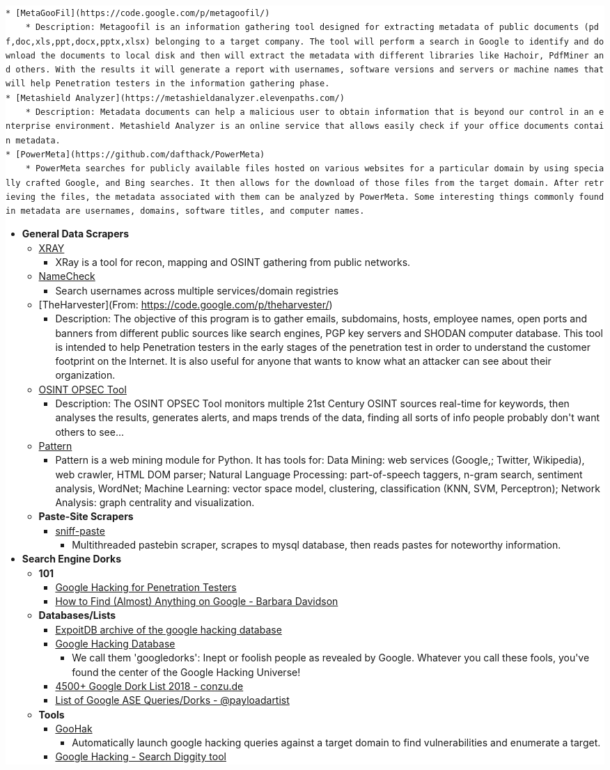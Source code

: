 	* [MetaGooFil](https://code.google.com/p/metagoofil/)	
		* Description: Metagoofil is an information gathering tool designed for extracting metadata of public documents (pdf,doc,xls,ppt,docx,pptx,xlsx) belonging to a target company. The tool will perform a search in Google to identify and download the documents to local disk and then will extract the metadata with different libraries like Hachoir, PdfMiner and others. With the results it will generate a report with usernames, software versions and servers or machine names that will help Penetration testers in the information gathering phase.
	* [Metashield Analyzer](https://metashieldanalyzer.elevenpaths.com/)
		* Description: Metadata documents can help a malicious user to obtain information that is beyond our control in an enterprise environment. Metashield Analyzer is an online service that allows easily check if your office documents contain metadata.
	* [PowerMeta](https://github.com/dafthack/PowerMeta)
		* PowerMeta searches for publicly available files hosted on various websites for a particular domain by using specially crafted Google, and Bing searches. It then allows for the download of those files from the target domain. After retrieving the files, the metadata associated with them can be analyzed by PowerMeta. Some interesting things commonly found in metadata are usernames, domains, software titles, and computer names.
* **General Data Scrapers** <a name="scrape"></a>
	* [XRAY](https://github.com/evilsocket/xray)
		* XRay is a tool for recon, mapping and OSINT gathering from public networks.
	* [NameCheck](https://www.namecheck.com)
		* Search usernames across multiple services/domain registries
	* [TheHarvester](From: https://code.google.com/p/theharvester/)
		* Description: The objective of this program is to gather emails, subdomains, hosts, employee names, open ports and banners from different public sources like search engines, PGP key servers and SHODAN computer database. This tool is intended to help Penetration testers in the early stages of the penetration test in order to understand the customer footprint on the Internet. It is also useful for anyone that wants to know what an attacker can see about their organization. 
	* [OSINT OPSEC Tool](https://github.com/hyprwired/osint-opsec-tool)
		* Description: The OSINT OPSEC Tool monitors multiple 21st Century OSINT sources real-time for keywords, then analyses the results, generates alerts, and maps trends of the data, finding all sorts of info people probably don't want others to see... 
	* [Pattern](https://github.com/clips/pattern/blob/master/README.md)
		* Pattern is a web mining module for Python. It has tools for: Data Mining: web services (Google,; Twitter, Wikipedia), web crawler, HTML DOM parser; Natural Language Processing: part-of-speech taggers, n-gram search, sentiment analysis, WordNet; Machine Learning: vector space model, clustering, classification (KNN, SVM, Perceptron); Network Analysis: graph centrality and visualization.
	* **Paste-Site Scrapers**
		* [sniff-paste](https://github.com/needmorecowbell/sniff-paste)
	    	* Multithreaded pastebin scraper, scrapes to mysql database, then reads pastes for noteworthy information.
* **Search Engine Dorks** <a name="gh"></a>
	* **101**
		* [Google Hacking for Penetration Testers](https://www.blackhat.com/presentations/bh-europe-05/BH_EU_05-Long.pdf)
		* [How to Find (Almost) Anything on Google - Barbara Davidson](https://www.netcredit.com/blog/how-to-find-anything-on-google/)
	* **Databases/Lists**
		* [ExpoitDB archive of the google hacking database](http://www.exploit-db.com/google-dorks/)
		* [Google Hacking Database](http://www.hackersforcharity.org/ghdb/)
			* We call them 'googledorks': Inept or foolish people as revealed by Google. Whatever you call these fools, you've found the center of the Google Hacking Universe! 
		* [4500+ Google Dork List 2018 - conzu.de](http://www.conzu.de/en/google-dork-liste-2018-conzu/)
		* [List of Google ASE Queries/Dorks - @payloadartist](https://pastebin.com/zYPZNbMK)
	* **Tools**
		* [GooHak](https://github.com/1N3/Goohak)
			* Automatically launch google hacking queries against a target domain to find vulnerabilities and enumerate a target.
		* [Google Hacking - Search Diggity tool](http://www.bishopfox.com/resources/tools/google-hacking-diggity/attack-tools/)